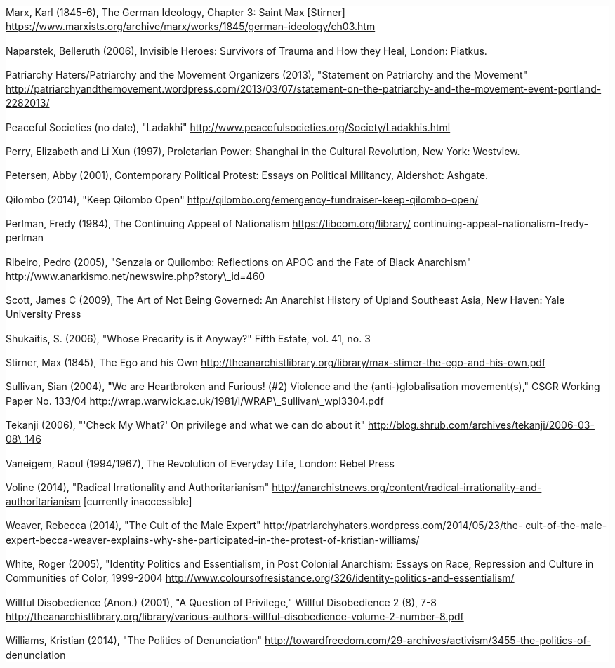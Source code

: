 Marx, Karl (1845-6), The German Ideology, Chapter 3: Saint Max \[Stirner\] https://www.marxists.org/archive/marx/works/1845/german-ideology/ch03.htm

Naparstek, Belleruth (2006), Invisible Heroes: Survivors of Trauma and How they Heal, London: Piatkus.

Patriarchy Haters/Patriarchy and the Movement Organizers (2013), "Statement on Patriarchy and the Movement" http://patriarchyandthemovement.wordpress.com/2013/03/07/statement-on-the-patriarchy-and-the-movement-event-portland-2282013/

Peaceful Societies (no date), "Ladakhi" http://www.peacefulsocieties.org/Society/Ladakhis.html

Perry, Elizabeth and Li Xun (1997), Proletarian Power: Shanghai in the Cultural Revolution, New York: Westview.

Petersen, Abby (2001), Contemporary Political Protest: Essays on Political Militancy, Aldershot: Ashgate.

Qilombo (2014), "Keep Qilombo Open" http://qilombo.org/emergency-fundraiser-keep-qilombo-open/

Perlman, Fredy (1984), The Continuing Appeal of Nationalism https://libcom.org/library/ continuing-appeal-nationalism-fredy-perlman

Ribeiro, Pedro (2005), "Senzala or Quilombo: Reflections on APOC and the Fate of Black Anarchism" http://www.anarkismo.net/newswire.php?story\_id=460

Scott, James C (2009), The Art of Not Being Governed: An Anarchist History of Upland Southeast Asia, New Haven: Yale University Press

Shukaitis, S. (2006), "Whose Precarity is it Anyway?" Fifth Estate, vol. 41, no. 3

Stirner, Max (1845), The Ego and his Own http://theanarchistlibrary.org/library/max-stimer-the-ego-and-his-own.pdf

Sullivan, Sian (2004), "We are Heartbroken and Furious! (\#2) Violence and the (anti-)globalisation movement(s)," CSGR Working Paper No. 133/04 http://wrap.warwick.ac.uk/1981/l/WRAP\_Sullivan\_wpl3304.pdf

Tekanji (2006), "\'Check My What?' On privilege and what we can do about it" http://blog.shrub.com/archives/tekanji/2006-03-08\_146

Vaneigem, Raoul (1994/1967), The Revolution of Everyday Life, London: Rebel Press

Voline (2014), "Radical Irrationality and Authoritarianism" http://anarchistnews.org/content/radical-irrationality-and-authoritarianism \[currently inaccessible\]

Weaver, Rebecca (2014), "The Cult of the Male Expert" http://patriarchyhaters.wordpress.com/2014/05/23/the- cult-of-the-male-expert-becca-weaver-explains-why-she-participated-in-the-protest-of-kristian-williams/

White, Roger (2005), "Identity Politics and Essentialism, in Post Colonial Anarchism: Essays on Race, Repression and Culture in Communities of Color, 1999-2004 http://www.coloursofresistance.org/326/identity-politics-and-essentialism/

Willful Disobedience (Anon.) (2001), "A Question of Privilege," Willful Disobedience 2 (8), 7-8 http://theanarchistlibrary.org/library/various-authors-willful-disobedience-volume-2-number-8.pdf

Williams, Kristian (2014), "The Politics of Denunciation" http://towardfreedom.com/29-archives/activism/3455-the-politics-of-denunciation

